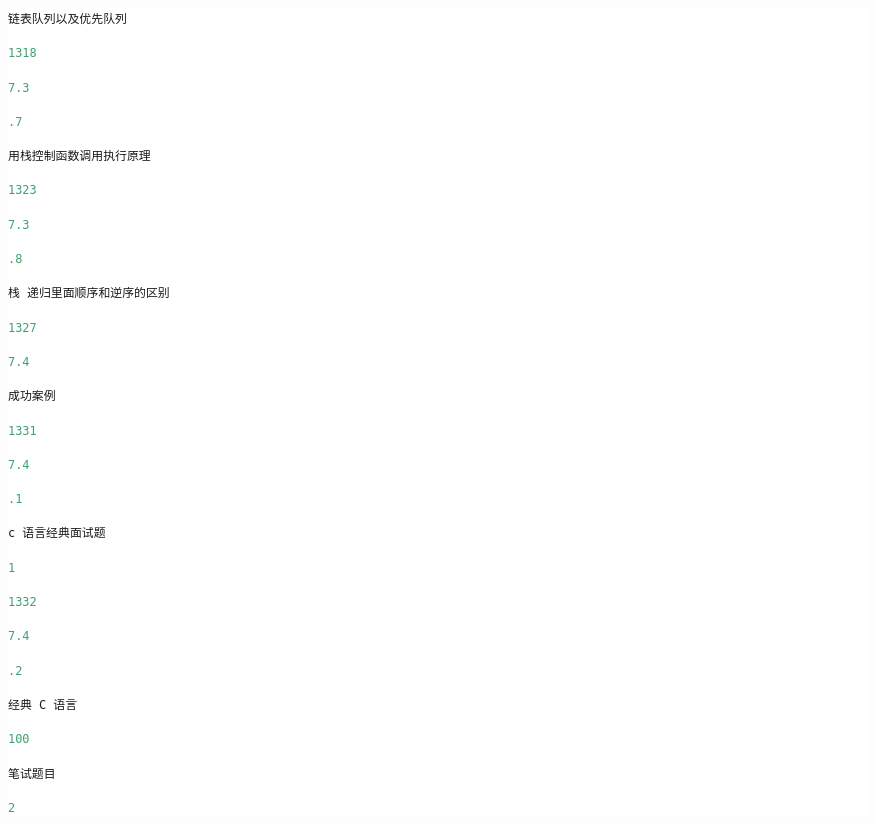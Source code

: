 ```python
链表队列以及优先队列
```
```python
1318
```
```python
7.3
```
```python
.7
```
```python
用栈控制函数调用执行原理
```
```python
1323
```
```python
7.3
```
```python
.8
```
```python
栈 递归里面顺序和逆序的区别
```
```python
1327
```
```python
7.4
```
```python
成功案例
```
```python
1331
```
```python
7.4
```
```python
.1
```
```python
c 语言经典面试题
```
```python
1
```
```python
1332
```
```python
7.4
```
```python
.2
```
```python
经典 C 语言
```
```python
100
```
```python
笔试题目
```
```python
2
```
```python
```